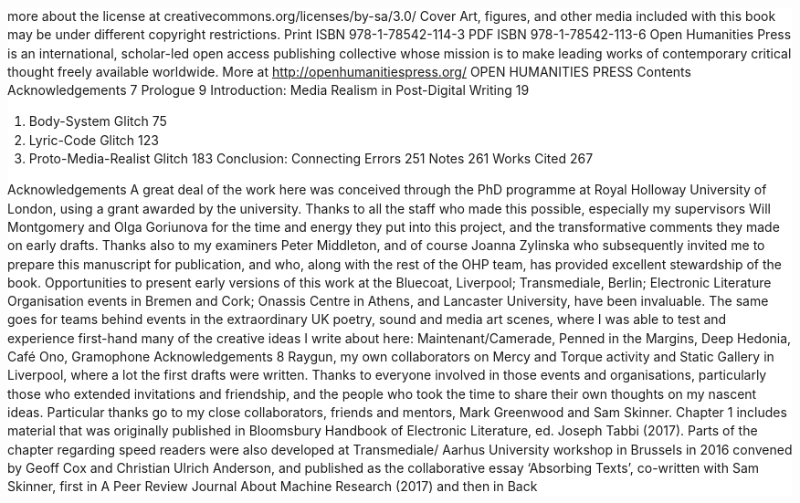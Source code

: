 more about the license at creativecommons.org/licenses/by-sa/3.0/
Cover Art, figures, and other media included with this book may be
under different copyright restrictions.
Print ISBN 978-1-78542-114-3
PDF ISBN 978-1-78542-113-6
Open Humanities Press is an international, scholar-led open access
publishing collective whose mission is to make leading works of contemporary
critical thought freely available worldwide.
More at http://openhumanitiespress.org/
OPEN HUMANITIES PRESS
Contents
Acknowledgements 7
Prologue 9
Introduction: Media Realism
in Post-Digital Writing 19
1. Body-System Glitch 75
2. Lyric-Code Glitch 123
3. Proto-Media-Realist Glitch 183
Conclusion: Connecting Errors 251
Notes 261
Works Cited 267

Acknowledgements
A great deal of the work here was conceived
through the PhD programme at Royal Holloway
University of London, using a grant awarded by
the university. Thanks to all the staff who made this
possible, especially my supervisors Will Montgomery
and Olga Goriunova for the time and energy they put
into this project, and the transformative comments
they made on early drafts. Thanks also to my examiners
Peter Middleton, and of course Joanna Zylinska who
subsequently invited me to prepare this manuscript for
publication, and who, along with the rest of the OHP
team, has provided excellent stewardship of the book.
Opportunities to present early versions of this
work at the Bluecoat, Liverpool; Transmediale, Berlin;
Electronic Literature Organisation events in Bremen
and Cork; Onassis Centre in Athens, and Lancaster
University, have been invaluable. The same goes for
teams behind events in the extraordinary UK poetry,
sound and media art scenes, where I was able to test
and experience first-hand many of the creative ideas
I write about here: Maintenant/Camerade, Penned in
the Margins, Deep Hedonia, Café Ono, Gramophone
Acknowledgements 8
Raygun, my own collaborators on Mercy and Torque
activity and Static Gallery in Liverpool, where a lot the
first drafts were written. Thanks to everyone involved
in those events and organisations, particularly those
who extended invitations and friendship, and the
people who took the time to share their own thoughts
on my nascent ideas. Particular thanks go to my close
collaborators, friends and mentors, Mark Greenwood
and Sam Skinner.
Chapter 1 includes material that was originally published
in Bloomsbury Handbook of Electronic Literature,
ed. Joseph Tabbi (2017). Parts of the chapter regarding
speed readers were also developed at Transmediale/
Aarhus University workshop in Brussels in 2016 convened
by Geoff Cox and Christian Ulrich Anderson, and
published as the collaborative essay ‘Absorbing Texts’,
co-written with Sam Skinner, first in A Peer Review
Journal About Machine Research (2017) and then in Back